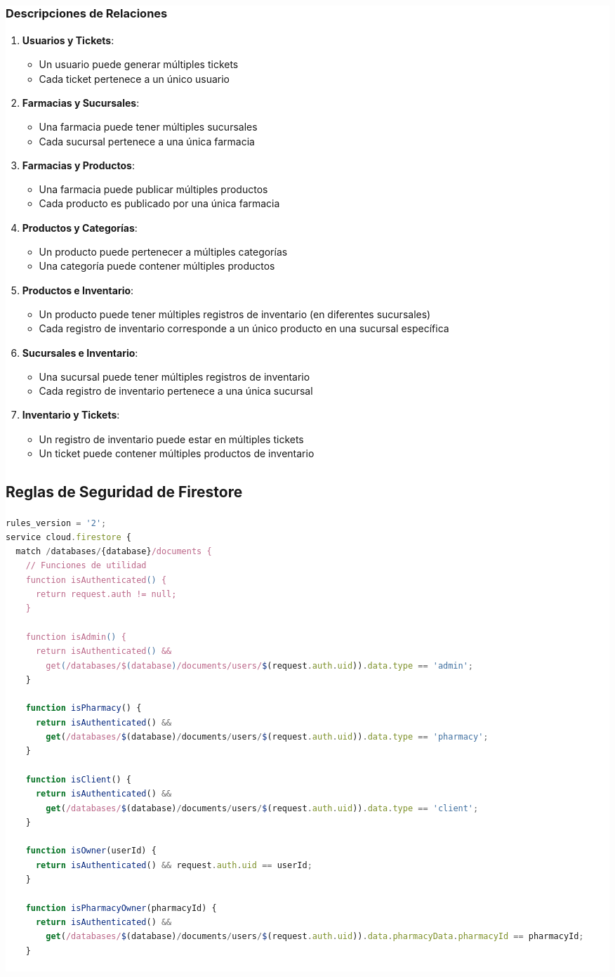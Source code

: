 ### Descripciones de Relaciones

1. **Usuarios y Tickets**:
   - Un usuario puede generar múltiples tickets
   - Cada ticket pertenece a un único usuario

2. **Farmacias y Sucursales**:
   - Una farmacia puede tener múltiples sucursales
   - Cada sucursal pertenece a una única farmacia

3. **Farmacias y Productos**:
   - Una farmacia puede publicar múltiples productos
   - Cada producto es publicado por una única farmacia

4. **Productos y Categorías**:
   - Un producto puede pertenecer a múltiples categorías
   - Una categoría puede contener múltiples productos

5. **Productos e Inventario**:
   - Un producto puede tener múltiples registros de inventario (en diferentes sucursales)
   - Cada registro de inventario corresponde a un único producto en una sucursal específica

6. **Sucursales e Inventario**:
   - Una sucursal puede tener múltiples registros de inventario
   - Cada registro de inventario pertenece a una única sucursal

7. **Inventario y Tickets**:
   - Un registro de inventario puede estar en múltiples tickets
   - Un ticket puede contener múltiples productos de inventario

## Reglas de Seguridad de Firestore

```javascript
rules_version = '2';
service cloud.firestore {
  match /databases/{database}/documents {
    // Funciones de utilidad
    function isAuthenticated() {
      return request.auth != null;
    }
    
    function isAdmin() {
      return isAuthenticated() && 
        get(/databases/$(database)/documents/users/$(request.auth.uid)).data.type == 'admin';
    }
    
    function isPharmacy() {
      return isAuthenticated() && 
        get(/databases/$(database)/documents/users/$(request.auth.uid)).data.type == 'pharmacy';
    }
    
    function isClient() {
      return isAuthenticated() && 
        get(/databases/$(database)/documents/users/$(request.auth.uid)).data.type == 'client';
    }
    
    function isOwner(userId) {
      return isAuthenticated() && request.auth.uid == userId;
    }
    
    function isPharmacyOwner(pharmacyId) {
      return isAuthenticated() && 
        get(/databases/$(database)/documents/users/$(request.auth.uid)).data.pharmacyData.pharmacyId == pharmacyId;
    }
    
```